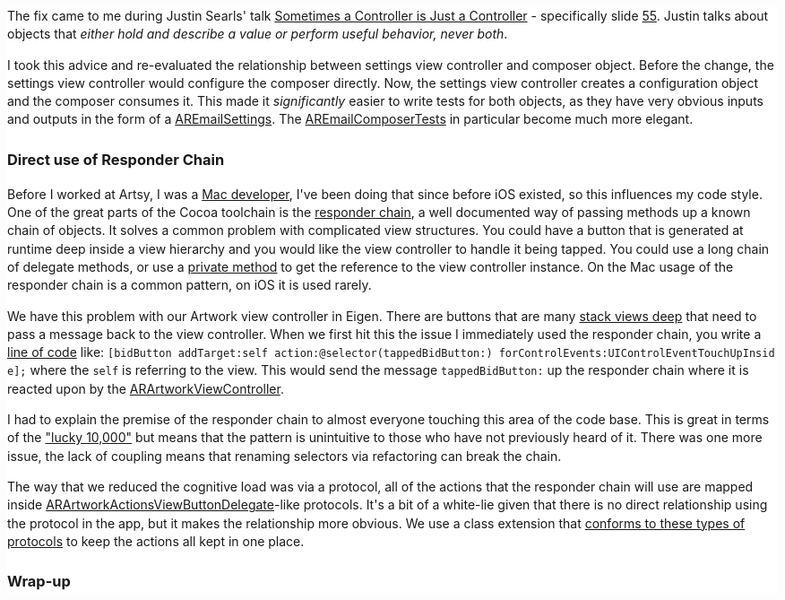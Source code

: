 The fix came to me during Justin Searls' talk [Sometimes a Controller is Just a Controller](https://speakerdeck.com/searls/sometimes-a-controller-is-just-a-controller) - specifically slide [55](https://speakerdeck.com/searls/sometimes-a-controller-is-just-a-controller?slide=55). Justin talks about objects that _either hold and describe a value or perform useful behavior, never both_.

I took this advice and re-evaluated the relationship between settings view controller and composer object. Before the change, the settings view controller would configure the composer directly. Now, the settings view controller creates a configuration object and the composer consumes it. This made it _significantly_ easier to write tests for both objects, as they have very obvious inputs and outputs in the form of a [AREmailSettings](https://github.com/artsy/energy/blob/aa97d90cf37932d4c0f49ea4c4d31f7e491f16a6/Classes/Util/Emails/AREmailSettings.h). The [AREmailComposerTests](https://github.com/artsy/energy/blob/aa97d90cf37932d4c0f49ea4c4d31f7e491f16a6/ArtsyFolio%20Tests/Util/AREmailComposerTests.m) in particular become much more elegant.

### Direct use of Responder Chain

Before I worked at Artsy, I was a [Mac developer](http://i.imgur.com/Am9LjED.gif), I've been doing that since before iOS existed, so this influences my code style. One of the great parts of the Cocoa toolchain is the [responder chain](https://developer.apple.com/library/ios/documentation/EventHandling/Conceptual/EventHandlingiPhoneOS/event_delivery_responder_chain/event_delivery_responder_chain.html), a well documented way of passing methods up a known chain of objects. It solves a common problem with complicated view structures. You could have a button that is generated at runtime deep inside a view hierarchy and you would like the view controller to handle it being tapped. You could use a long chain of delegate methods, or use a [private method](https://twitter.com/unimp0rtanttech/status/555828778015129600) to get the reference to the view controller instance. On the Mac usage of the responder chain is a common pattern, on iOS it is used rarely.

We have this problem with our Artwork view controller in Eigen. There are buttons that are many [stack views deep](https://speakerdeck.com/orta/ios-at-artsy?slide=38) that need to pass a message back to the view controller. When we first hit this the issue I immediately used the responder chain, you write a [line of code](https://github.com/artsy/eigen/blob/e19ac594bf6240d076e8092d9c56e9876c94444e/Artsy/Views/Artwork/ARArtworkActionsView.m#L85) like: `[bidButton addTarget:self action:@selector(tappedBidButton:) forControlEvents:UIControlEventTouchUpInside];` where the `self` is referring to the view. This would send the message `tappedBidButton:` up the responder chain where it is reacted upon by the [ARArtworkViewController](https://github.com/artsy/eigen/blob/e19ac594bf6240d076e8092d9c56e9876c94444e/Artsy/View_Controllers/Artwork/ARArtworkViewController+ButtonActions.m#L114).

I had to explain the premise of the responder chain to almost everyone touching this area of the code base. This is great in terms of the ["lucky 10,000"](https://xkcd.com/1053/) but  means that the pattern is unintuitive to those who have not previously heard of it. There was one more issue, the lack of coupling means that renaming selectors via refactoring can break the chain.

The way that we reduced the cognitive load was via a protocol, all of the actions that the responder chain will use are mapped inside [ARArtworkActionsViewButtonDelegate](https://github.com/artsy/eigen/blob/e19ac594bf6240d076e8092d9c56e9876c94444e/Artsy/Views/Artwork/ARArtworkActionsView.h#L10-L20)-like protocols. It's a bit of a white-lie given that there is no direct relationship using the protocol in the app, but it makes the relationship more obvious. We use a class extension that [conforms to these types of protocols](https://github.com/artsy/eigen/blob/e19ac594bf6240d076e8092d9c56e9876c94444e/Artsy/View_Controllers/Artwork/ARArtworkViewController+ButtonActions.h#L11) to keep the actions all kept in one place.

### Wrap-up

